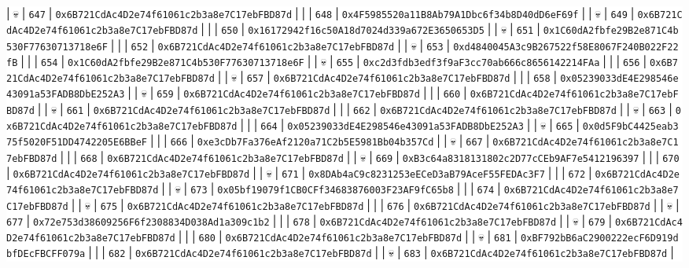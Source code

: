 | 💀 | `647` | `0x6B721CdAc4D2e74f61061c2b3a8e7C17ebFBD87d` |
|  | `648` | `0x4F5985520a11B8Ab79A1Dbc6f34b8D40dD6eF69f` |
| 💀 | `649` | `0x6B721CdAc4D2e74f61061c2b3a8e7C17ebFBD87d` |
|  | `650` | `0x16172942f16c50A18d7024d339a672E3650653D5` |
| 💀 | `651` | `0x1C60dA2fbfe29B2e871C4b530F77630713718e6F` |
|  | `652` | `0x6B721CdAc4D2e74f61061c2b3a8e7C17ebFBD87d` |
| 💀 | `653` | `0xd4840045A3c9B267522f58E8067F240B022F22fB` |
|  | `654` | `0x1C60dA2fbfe29B2e871C4b530F77630713718e6F` |
| 💀 | `655` | `0xc2d3fdb3edf3f9aF3cc70ab666c8656142214FAa` |
|  | `656` | `0x6B721CdAc4D2e74f61061c2b3a8e7C17ebFBD87d` |
| 💀 | `657` | `0x6B721CdAc4D2e74f61061c2b3a8e7C17ebFBD87d` |
|  | `658` | `0x05239033dE4E298546e43091a53FADB8DbE252A3` |
| 💀 | `659` | `0x6B721CdAc4D2e74f61061c2b3a8e7C17ebFBD87d` |
|  | `660` | `0x6B721CdAc4D2e74f61061c2b3a8e7C17ebFBD87d` |
| 💀 | `661` | `0x6B721CdAc4D2e74f61061c2b3a8e7C17ebFBD87d` |
|  | `662` | `0x6B721CdAc4D2e74f61061c2b3a8e7C17ebFBD87d` |
| 💀 | `663` | `0x6B721CdAc4D2e74f61061c2b3a8e7C17ebFBD87d` |
|  | `664` | `0x05239033dE4E298546e43091a53FADB8DbE252A3` |
| 💀 | `665` | `0x0d5F9bC4425eab375f5020F51DD4742205E6BBeF` |
|  | `666` | `0xe3cDb7Fa376eAf2120a71C2b5E5981Bb04b357Cd` |
| 💀 | `667` | `0x6B721CdAc4D2e74f61061c2b3a8e7C17ebFBD87d` |
|  | `668` | `0x6B721CdAc4D2e74f61061c2b3a8e7C17ebFBD87d` |
| 💀 | `669` | `0xB3c64a8318131802c2D77cCEb9AF7e5412196397` |
|  | `670` | `0x6B721CdAc4D2e74f61061c2b3a8e7C17ebFBD87d` |
| 💀 | `671` | `0x8DAb4aC9c8231253eECeD3aB79AceF55FEDAc3F7` |
|  | `672` | `0x6B721CdAc4D2e74f61061c2b3a8e7C17ebFBD87d` |
| 💀 | `673` | `0x05bf19079f1CB0CFf34683876003F23AF9fC65b8` |
|  | `674` | `0x6B721CdAc4D2e74f61061c2b3a8e7C17ebFBD87d` |
| 💀 | `675` | `0x6B721CdAc4D2e74f61061c2b3a8e7C17ebFBD87d` |
|  | `676` | `0x6B721CdAc4D2e74f61061c2b3a8e7C17ebFBD87d` |
| 💀 | `677` | `0x72e753d38609256F6f2308834D038Ad1a309c1b2` |
|  | `678` | `0x6B721CdAc4D2e74f61061c2b3a8e7C17ebFBD87d` |
| 💀 | `679` | `0x6B721CdAc4D2e74f61061c2b3a8e7C17ebFBD87d` |
|  | `680` | `0x6B721CdAc4D2e74f61061c2b3a8e7C17ebFBD87d` |
| 💀 | `681` | `0xBF792bB6aC2900222ecF6D919dbfDEcFBCFF079a` |
|  | `682` | `0x6B721CdAc4D2e74f61061c2b3a8e7C17ebFBD87d` |
| 💀 | `683` | `0x6B721CdAc4D2e74f61061c2b3a8e7C17ebFBD87d` |
